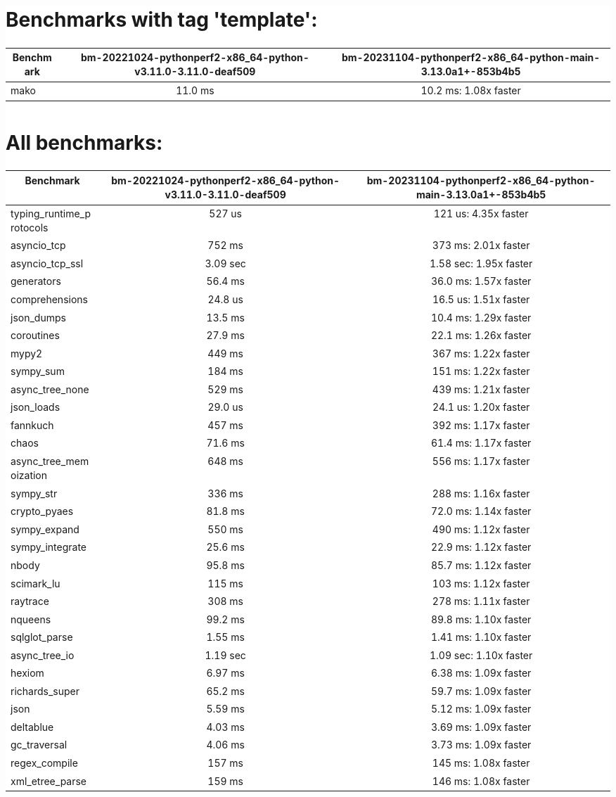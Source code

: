 Benchmarks with tag 'template':
===============================

| Benchmark | bm-20221024-pythonperf2-x86_64-python-v3.11.0-3.11.0-deaf509 | bm-20231104-pythonperf2-x86_64-python-main-3.13.0a1+-853b4b5 |
|-----------|:------------------------------------------------------------:|:------------------------------------------------------------:|
| mako      | 11.0 ms                                                      | 10.2 ms: 1.08x faster                                        |

All benchmarks:
===============

| Benchmark                  | bm-20221024-pythonperf2-x86_64-python-v3.11.0-3.11.0-deaf509 | bm-20231104-pythonperf2-x86_64-python-main-3.13.0a1+-853b4b5 |
|----------------------------|:------------------------------------------------------------:|:------------------------------------------------------------:|
| typing_runtime_protocols   | 527 us                                                       | 121 us: 4.35x faster                                         |
| asyncio_tcp                | 752 ms                                                       | 373 ms: 2.01x faster                                         |
| asyncio_tcp_ssl            | 3.09 sec                                                     | 1.58 sec: 1.95x faster                                       |
| generators                 | 56.4 ms                                                      | 36.0 ms: 1.57x faster                                        |
| comprehensions             | 24.8 us                                                      | 16.5 us: 1.51x faster                                        |
| json_dumps                 | 13.5 ms                                                      | 10.4 ms: 1.29x faster                                        |
| coroutines                 | 27.9 ms                                                      | 22.1 ms: 1.26x faster                                        |
| mypy2                      | 449 ms                                                       | 367 ms: 1.22x faster                                         |
| sympy_sum                  | 184 ms                                                       | 151 ms: 1.22x faster                                         |
| async_tree_none            | 529 ms                                                       | 439 ms: 1.21x faster                                         |
| json_loads                 | 29.0 us                                                      | 24.1 us: 1.20x faster                                        |
| fannkuch                   | 457 ms                                                       | 392 ms: 1.17x faster                                         |
| chaos                      | 71.6 ms                                                      | 61.4 ms: 1.17x faster                                        |
| async_tree_memoization     | 648 ms                                                       | 556 ms: 1.17x faster                                         |
| sympy_str                  | 336 ms                                                       | 288 ms: 1.16x faster                                         |
| crypto_pyaes               | 81.8 ms                                                      | 72.0 ms: 1.14x faster                                        |
| sympy_expand               | 550 ms                                                       | 490 ms: 1.12x faster                                         |
| sympy_integrate            | 25.6 ms                                                      | 22.9 ms: 1.12x faster                                        |
| nbody                      | 95.8 ms                                                      | 85.7 ms: 1.12x faster                                        |
| scimark_lu                 | 115 ms                                                       | 103 ms: 1.12x faster                                         |
| raytrace                   | 308 ms                                                       | 278 ms: 1.11x faster                                         |
| nqueens                    | 99.2 ms                                                      | 89.8 ms: 1.10x faster                                        |
| sqlglot_parse              | 1.55 ms                                                      | 1.41 ms: 1.10x faster                                        |
| async_tree_io              | 1.19 sec                                                     | 1.09 sec: 1.10x faster                                       |
| hexiom                     | 6.97 ms                                                      | 6.38 ms: 1.09x faster                                        |
| richards_super             | 65.2 ms                                                      | 59.7 ms: 1.09x faster                                        |
| json                       | 5.59 ms                                                      | 5.12 ms: 1.09x faster                                        |
| deltablue                  | 4.03 ms                                                      | 3.69 ms: 1.09x faster                                        |
| gc_traversal               | 4.06 ms                                                      | 3.73 ms: 1.09x faster                                        |
| regex_compile              | 157 ms                                                       | 145 ms: 1.08x faster                                         |
| xml_etree_parse            | 159 ms                                                       | 146 ms: 1.08x faster                                         |
